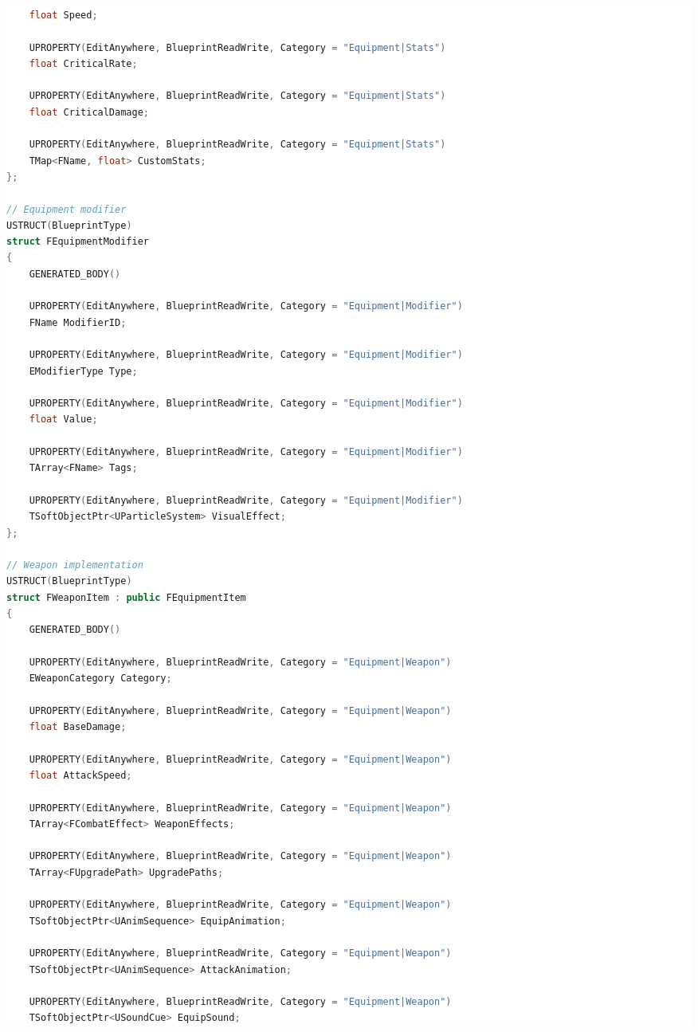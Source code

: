 ```cpp
    float Speed;
    
    UPROPERTY(EditAnywhere, BlueprintReadWrite, Category = "Equipment|Stats")
    float CriticalRate;
    
    UPROPERTY(EditAnywhere, BlueprintReadWrite, Category = "Equipment|Stats")
    float CriticalDamage;
    
    UPROPERTY(EditAnywhere, BlueprintReadWrite, Category = "Equipment|Stats")
    TMap<FName, float> CustomStats;
};

// Equipment modifier
USTRUCT(BlueprintType)
struct FEquipmentModifier
{
    GENERATED_BODY()
    
    UPROPERTY(EditAnywhere, BlueprintReadWrite, Category = "Equipment|Modifier")
    FName ModifierID;
    
    UPROPERTY(EditAnywhere, BlueprintReadWrite, Category = "Equipment|Modifier")
    EModifierType Type;
    
    UPROPERTY(EditAnywhere, BlueprintReadWrite, Category = "Equipment|Modifier")
    float Value;
    
    UPROPERTY(EditAnywhere, BlueprintReadWrite, Category = "Equipment|Modifier")
    TArray<FName> Tags;
    
    UPROPERTY(EditAnywhere, BlueprintReadWrite, Category = "Equipment|Modifier")
    TSoftObjectPtr<UParticleSystem> VisualEffect;
};

// Weapon implementation
USTRUCT(BlueprintType)
struct FWeaponItem : public FEquipmentItem
{
    GENERATED_BODY()
    
    UPROPERTY(EditAnywhere, BlueprintReadWrite, Category = "Equipment|Weapon")
    EWeaponCategory Category;
    
    UPROPERTY(EditAnywhere, BlueprintReadWrite, Category = "Equipment|Weapon")
    float BaseDamage;
    
    UPROPERTY(EditAnywhere, BlueprintReadWrite, Category = "Equipment|Weapon")
    float AttackSpeed;
    
    UPROPERTY(EditAnywhere, BlueprintReadWrite, Category = "Equipment|Weapon")
    TArray<FCombatEffect> WeaponEffects;
    
    UPROPERTY(EditAnywhere, BlueprintReadWrite, Category = "Equipment|Weapon")
    TArray<FUpgradePath> UpgradePaths;
    
    UPROPERTY(EditAnywhere, BlueprintReadWrite, Category = "Equipment|Weapon")
    TSoftObjectPtr<UAnimSequence> EquipAnimation;
    
    UPROPERTY(EditAnywhere, BlueprintReadWrite, Category = "Equipment|Weapon")
    TSoftObjectPtr<UAnimSequence> AttackAnimation;
    
    UPROPERTY(EditAnywhere, BlueprintReadWrite, Category = "Equipment|Weapon")
    TSoftObjectPtr<USoundCue> EquipSound;
```